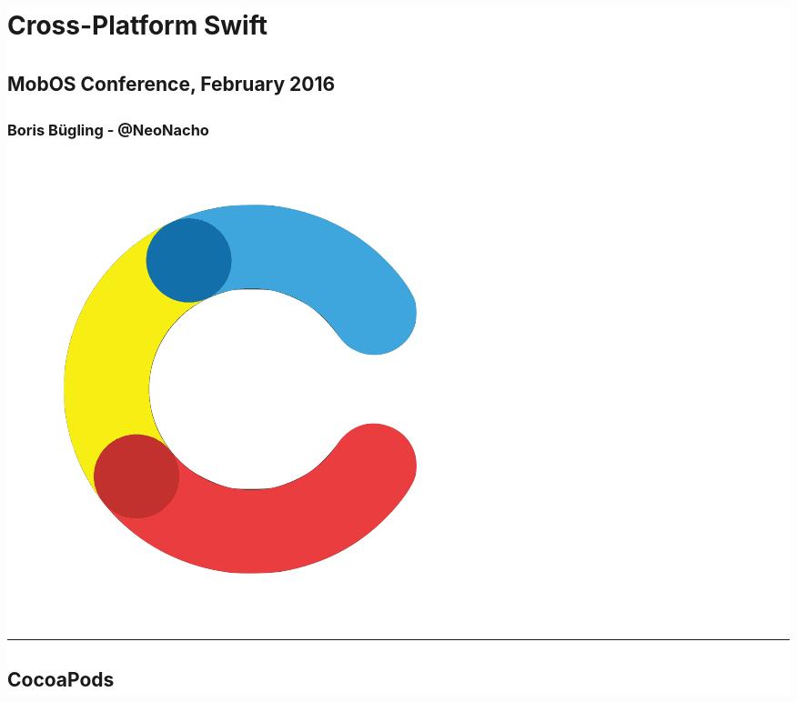 # Cross-Platform Swift

## MobOS Conference, February 2016

### Boris Bügling - @NeoNacho

![20%, original, inline](images/contentful.png)



---

## CocoaPods
